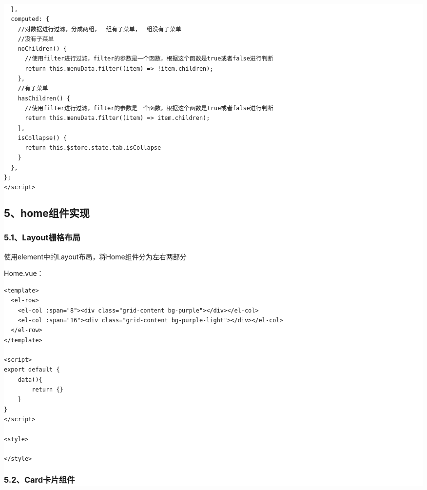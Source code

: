 ```vue
  },
  computed: {
    //对数据进行过滤，分成两组，一组有子菜单，一组没有子菜单
    //没有子菜单
    noChildren() {
      //使用filter进行过滤，filter的参数是一个函数，根据这个函数是true或者false进行判断
      return this.menuData.filter((item) => !item.children);
    },
    //有子菜单
    hasChildren() {
      //使用filter进行过滤，filter的参数是一个函数，根据这个函数是true或者false进行判断
      return this.menuData.filter((item) => item.children);
    },
    isCollapse() {
      return this.$store.state.tab.isCollapse
    }
  },
};
</script>
```

## 5、home组件实现

### 5.1、Layout栅格布局

使用element中的Layout布局，将Home组件分为左右两部分

Home.vue：

```vue
<template>
  <el-row>
    <el-col :span="8"><div class="grid-content bg-purple"></div></el-col>
    <el-col :span="16"><div class="grid-content bg-purple-light"></div></el-col>
  </el-row>
</template>

<script>
export default {
    data(){
        return {}
    }
}
</script>

<style>

</style>
```

### 5.2、Card卡片组件

